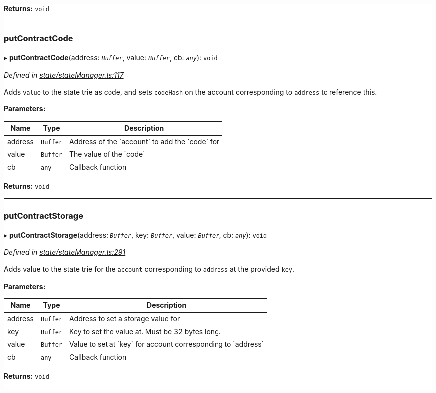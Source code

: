 **Returns:** `void`

___
<a id="putcontractcode"></a>

###  putContractCode

▸ **putContractCode**(address: *`Buffer`*, value: *`Buffer`*, cb: *`any`*): `void`

*Defined in [state/stateManager.ts:117](https://github.com/ethereumjs/ethereumjs-vm/blob/439570a/lib/state/stateManager.ts#L117)*

Adds `value` to the state trie as code, and sets `codeHash` on the account corresponding to `address` to reference this.

**Parameters:**

| Name | Type | Description |
| ------ | ------ | ------ |
| address | `Buffer` |  Address of the \`account\` to add the \`code\` for |
| value | `Buffer` |  The value of the \`code\` |
| cb | `any` |  Callback function |

**Returns:** `void`

___
<a id="putcontractstorage"></a>

###  putContractStorage

▸ **putContractStorage**(address: *`Buffer`*, key: *`Buffer`*, value: *`Buffer`*, cb: *`any`*): `void`

*Defined in [state/stateManager.ts:291](https://github.com/ethereumjs/ethereumjs-vm/blob/439570a/lib/state/stateManager.ts#L291)*

Adds value to the state trie for the `account` corresponding to `address` at the provided `key`.

**Parameters:**

| Name | Type | Description |
| ------ | ------ | ------ |
| address | `Buffer` |  Address to set a storage value for |
| key | `Buffer` |  Key to set the value at. Must be 32 bytes long. |
| value | `Buffer` |  Value to set at \`key\` for account corresponding to \`address\` |
| cb | `any` |  Callback function |

**Returns:** `void`

___
<a id="revert"></a>
